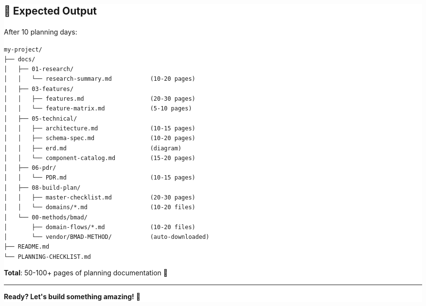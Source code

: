 
## 🎯 Expected Output

After 10 planning days:

```
my-project/
├── docs/
│   ├── 01-research/
│   │   └── research-summary.md           (10-20 pages)
│   ├── 03-features/
│   │   ├── features.md                   (20-30 pages)
│   │   └── feature-matrix.md             (5-10 pages)
│   ├── 05-technical/
│   │   ├── architecture.md               (10-15 pages)
│   │   ├── schema-spec.md                (10-20 pages)
│   │   ├── erd.md                        (diagram)
│   │   └── component-catalog.md          (15-20 pages)
│   ├── 06-pdr/
│   │   └── PDR.md                        (10-15 pages)
│   ├── 08-build-plan/
│   │   ├── master-checklist.md           (20-30 pages)
│   │   └── domains/*.md                  (10-20 files)
│   └── 00-methods/bmad/
│       ├── domain-flows/*.md             (10-20 files)
│       └── vendor/BMAD-METHOD/           (auto-downloaded)
├── README.md
└── PLANNING-CHECKLIST.md
```

**Total**: 50-100+ pages of planning documentation 🎉

---

**Ready? Let's build something amazing!** 🚀

